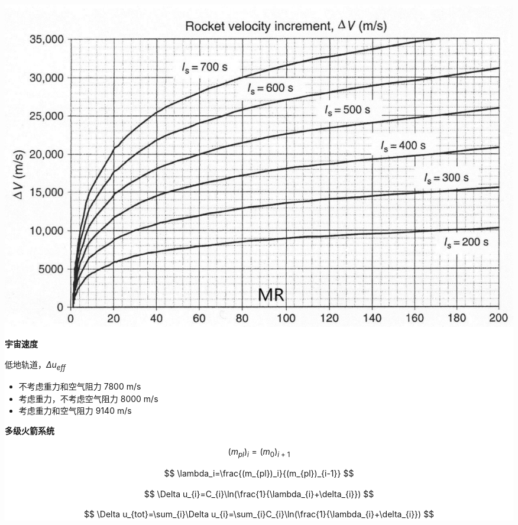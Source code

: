 ![](PasteImage/2024-04-03-11-23-24.png)

**宇宙速度**

低地轨道，$\Delta u_{eff}$

- 不考虑重力和空气阻力 7800 m/s
- 考虑重力，不考虑空气阻力 8000 m/s
- 考虑重力和空气阻力 9140 m/s


**多级火箭系统**

$$
(m_{pl})_i=(m_0)_{i+1}
$$

$$
\lambda_i=\frac{(m_{pl})_i}{(m_{pl})_{i-1}}
$$

$$
\Delta u_{i}=C_{i}\ln(\frac{1}{\lambda_{i}+\delta_{i}})
$$

$$
\Delta u_{tot}=\sum_{i}\Delta u_{i}=\sum_{i}C_{i}\ln(\frac{1}{\lambda_{i}+\delta_{i}})
$$
